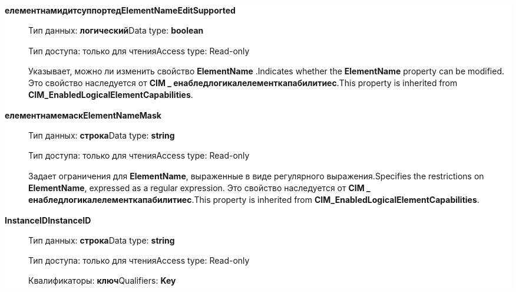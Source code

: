 <span data-ttu-id="ef533-141">**елементнамидитсуппортед**</span><span class="sxs-lookup"><span data-stu-id="ef533-141">**ElementNameEditSupported**</span></span>
</dt> <dd> <dl> <dt>

<span data-ttu-id="ef533-142">Тип данных: **логический**</span><span class="sxs-lookup"><span data-stu-id="ef533-142">Data type: **boolean**</span></span>
</dt> <dt>

<span data-ttu-id="ef533-143">Тип доступа: только для чтения</span><span class="sxs-lookup"><span data-stu-id="ef533-143">Access type: Read-only</span></span>
</dt> </dl>

<span data-ttu-id="ef533-144">Указывает, можно ли изменить свойство **ElementName** .</span><span class="sxs-lookup"><span data-stu-id="ef533-144">Indicates whether the **ElementName** property can be modified.</span></span> <span data-ttu-id="ef533-145">Это свойство наследуется от **CIM \_ енабледлогикалелементкапабилитиес**.</span><span class="sxs-lookup"><span data-stu-id="ef533-145">This property is inherited from **CIM\_EnabledLogicalElementCapabilities**.</span></span>

</dd> <dt>

<span data-ttu-id="ef533-146">**елементнамемаск**</span><span class="sxs-lookup"><span data-stu-id="ef533-146">**ElementNameMask**</span></span>
</dt> <dd> <dl> <dt>

<span data-ttu-id="ef533-147">Тип данных: **строка**</span><span class="sxs-lookup"><span data-stu-id="ef533-147">Data type: **string**</span></span>
</dt> <dt>

<span data-ttu-id="ef533-148">Тип доступа: только для чтения</span><span class="sxs-lookup"><span data-stu-id="ef533-148">Access type: Read-only</span></span>
</dt> </dl>

<span data-ttu-id="ef533-149">Задает ограничения для **ElementName**, выраженные в виде регулярного выражения.</span><span class="sxs-lookup"><span data-stu-id="ef533-149">Specifies the restrictions on **ElementName**, expressed as a regular expression.</span></span> <span data-ttu-id="ef533-150">Это свойство наследуется от **CIM \_ енабледлогикалелементкапабилитиес**.</span><span class="sxs-lookup"><span data-stu-id="ef533-150">This property is inherited from **CIM\_EnabledLogicalElementCapabilities**.</span></span>

</dd> <dt>

<span data-ttu-id="ef533-151">**InstanceID**</span><span class="sxs-lookup"><span data-stu-id="ef533-151">**InstanceID**</span></span>
</dt> <dd> <dl> <dt>

<span data-ttu-id="ef533-152">Тип данных: **строка**</span><span class="sxs-lookup"><span data-stu-id="ef533-152">Data type: **string**</span></span>
</dt> <dt>

<span data-ttu-id="ef533-153">Тип доступа: только для чтения</span><span class="sxs-lookup"><span data-stu-id="ef533-153">Access type: Read-only</span></span>
</dt> <dt>

<span data-ttu-id="ef533-154">Квалификаторы: **ключ**</span><span class="sxs-lookup"><span data-stu-id="ef533-154">Qualifiers: **Key**</span></span>
</dt> </dl>
